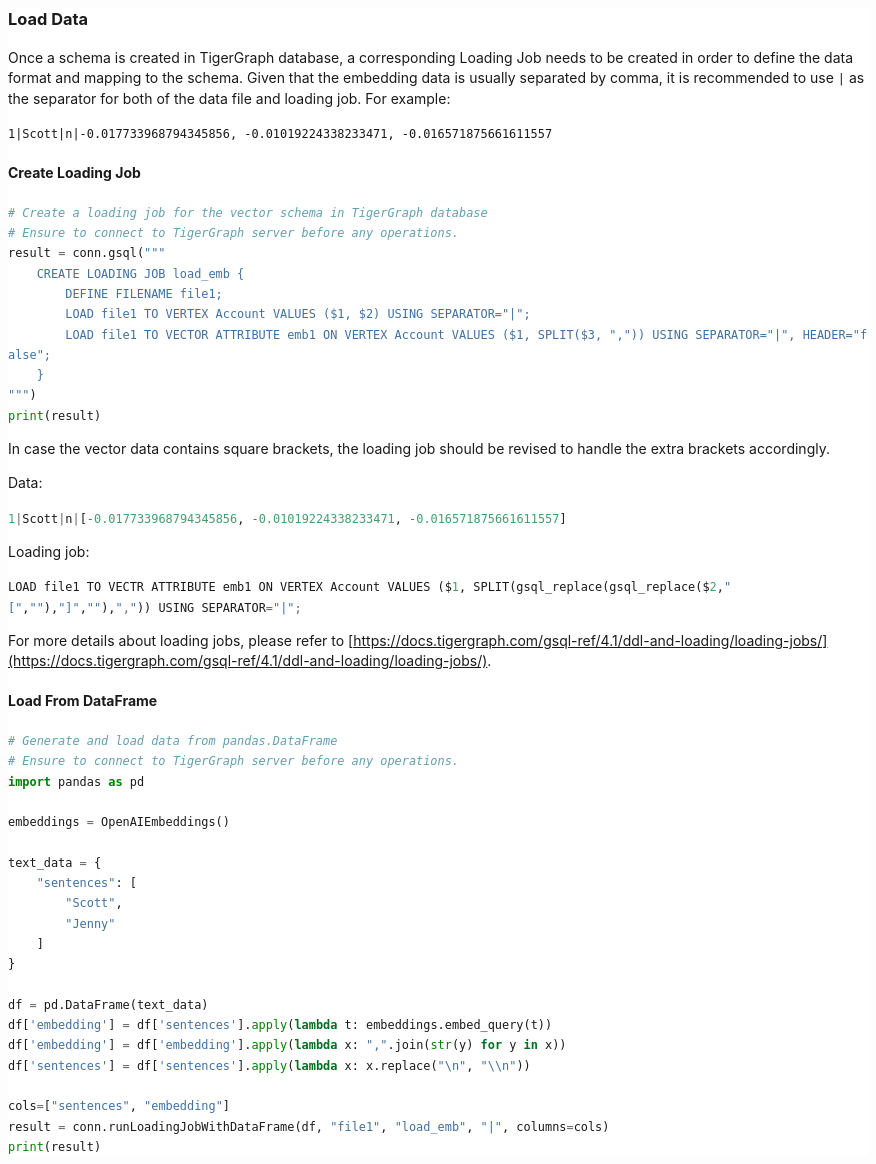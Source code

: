 ### Load Data
Once a schema is created in TigerGraph database, a corresponding Loading Job needs to be created in order to define the data format and mapping to the schema. Given that the embedding data is usually separated by comma, it is recommended to use `|` as the separator for both of the data file and loading job. For example:
```
1|Scott|n|-0.017733968794345856, -0.01019224338233471, -0.016571875661611557
```

#### Create Loading Job

```python
# Create a loading job for the vector schema in TigerGraph database
# Ensure to connect to TigerGraph server before any operations.
result = conn.gsql("""
    CREATE LOADING JOB load_emb {
        DEFINE FILENAME file1;
        LOAD file1 TO VERTEX Account VALUES ($1, $2) USING SEPARATOR="|";
        LOAD file1 TO VECTOR ATTRIBUTE emb1 ON VERTEX Account VALUES ($1, SPLIT($3, ",")) USING SEPARATOR="|", HEADER="false";
    }
""")
print(result)
```

In case the vector data contains square brackets, the loading job should be revised to handle the extra brackets accordingly.

Data:
```python
1|Scott|n|[-0.017733968794345856, -0.01019224338233471, -0.016571875661611557]
```

Loading job:
```python
LOAD file1 TO VECTR ATTRIBUTE emb1 ON VERTEX Account VALUES ($1, SPLIT(gsql_replace(gsql_replace($2,"[",""),"]",""),",")) USING SEPARATOR="|";
```

For more details about loading jobs, please refer to [https://docs.tigergraph.com/gsql-ref/4.1/ddl-and-loading/loading-jobs/](https://docs.tigergraph.com/gsql-ref/4.1/ddl-and-loading/loading-jobs/).

#### Load From DataFrame
```python
# Generate and load data from pandas.DataFrame
# Ensure to connect to TigerGraph server before any operations.
import pandas as pd

embeddings = OpenAIEmbeddings()

text_data = {
    "sentences": [
        "Scott",
        "Jenny"
    ]
}

df = pd.DataFrame(text_data)
df['embedding'] = df['sentences'].apply(lambda t: embeddings.embed_query(t))
df['embedding'] = df['embedding'].apply(lambda x: ",".join(str(y) for y in x))
df['sentences'] = df['sentences'].apply(lambda x: x.replace("\n", "\\n"))

cols=["sentences", "embedding"]
result = conn.runLoadingJobWithDataFrame(df, "file1", "load_emb", "|", columns=cols)
print(result)
```
